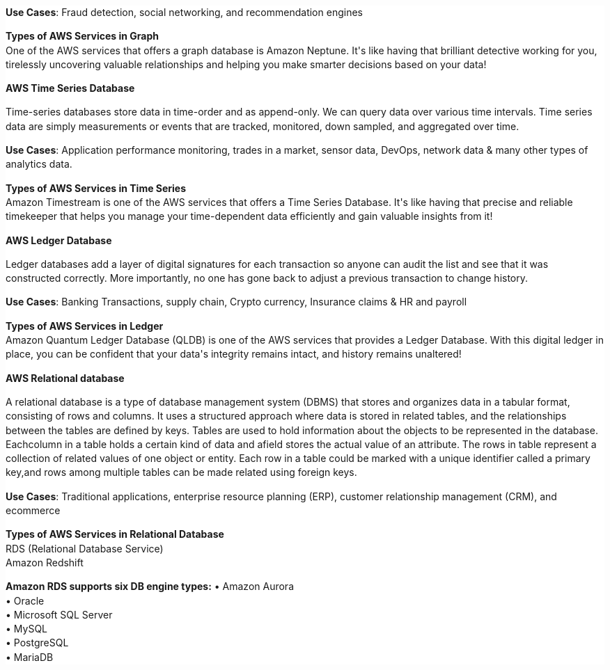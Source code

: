 **Use Cases**: Fraud detection, social networking, and recommendation engines

**Types of AWS Services in Graph**<br/>
One of the AWS services that offers a graph database is Amazon Neptune. It's like having that brilliant detective working for you, tirelessly uncovering valuable relationships and helping you make smarter decisions based on your data!

**AWS Time Series Database**

Time-series databases store data in time-order and as append-only. We can query data over various time intervals. Time series data are simply measurements or events that are tracked, monitored, down sampled, and aggregated over time.

**Use Cases**: Application performance monitoring, trades in a market, sensor data, DevOps, network data & many other types of analytics data.

**Types of AWS Services in Time Series**<br/>
Amazon Timestream is one of the AWS services that offers a Time Series Database. It's like having that precise and reliable timekeeper that helps you manage your time-dependent data efficiently and gain valuable insights from it!

**AWS Ledger Database**

Ledger databases add a layer of digital signatures for each transaction so anyone can audit the list and see that it was constructed correctly. More importantly, no one has gone back to adjust a previous transaction to change history.

**Use Cases**: Banking Transactions, supply chain, Crypto currency, Insurance claims & HR and payroll

**Types of AWS Services in Ledger**<br/>
Amazon Quantum Ledger Database (QLDB) is one of the AWS services that provides a Ledger Database. With this digital ledger in place, you can be confident that your data's integrity remains intact, and history remains unaltered!

**AWS Relational database**

A relational database is a type of database management system (DBMS) that stores and organizes data in a tabular format, consisting of rows and columns. It uses a structured approach where data is stored in related tables, and the relationships between the tables are defined by keys. Tables are used to hold information about the objects to be represented in the database.
Eachcolumn in a table holds a certain kind of data and afield stores the actual value of an attribute. The rows in table represent a collection of related values of one object or entity. Each row in a table could be marked with a unique identifier called a primary key,and rows among multiple tables can be made related using foreign keys.

**Use Cases**: Traditional applications, enterprise resource planning (ERP), customer relationship management (CRM), and ecommerce

**Types of AWS Services in Relational Database**<br/>
RDS (Relational Database Service)<br/>
Amazon Redshift


**Amazon RDS supports six DB engine types:**
• Amazon Aurora<br/>
• Oracle<br/>
• Microsoft SQL Server<br/>
• MySQL<br/>
• PostgreSQL<br/>
• MariaDB<br/>
